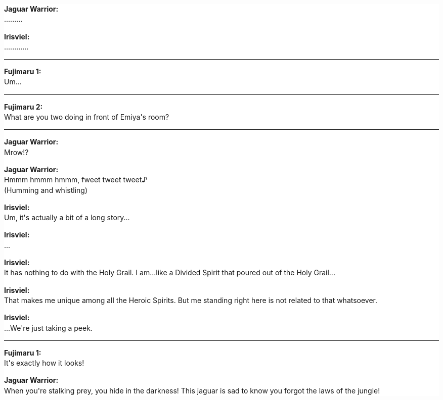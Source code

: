    
**Jaguar Warrior:**   
.........  
  
   
**Irisviel:**   
............  
  
   
  
---  
  
**Fujimaru 1:**   
Um...  
  
---  
  
**Fujimaru 2:**   
What are you two doing in front of Emiya's room?  
   
  
  
---  
   
**Jaguar Warrior:**   
Mrow!?  
  
   
**Jaguar Warrior:**   
Hmmm hmmm hmmm, fweet tweet tweet♪  
(Humming and whistling)  
  
   
**Irisviel:**   
Um, it's actually a bit of a long story...  
  
   
**Irisviel:**   
...  
  
   
**Irisviel:**   
It has nothing to do with the Holy Grail. I am...like a Divided Spirit that poured out of the Holy Grail...  
  
   
**Irisviel:**   
That makes me unique among all the Heroic Spirits. But me standing right here is not related to that whatsoever.  
  
   
**Irisviel:**   
...We're just taking a peek.  
  
   
  
---  
  
**Fujimaru 1:**   
It's exactly how it looks!  
   
**Jaguar Warrior:**   
When you're stalking prey, you hide in the darkness! This jaguar is sad to know you forgot the laws of the jungle!  
  